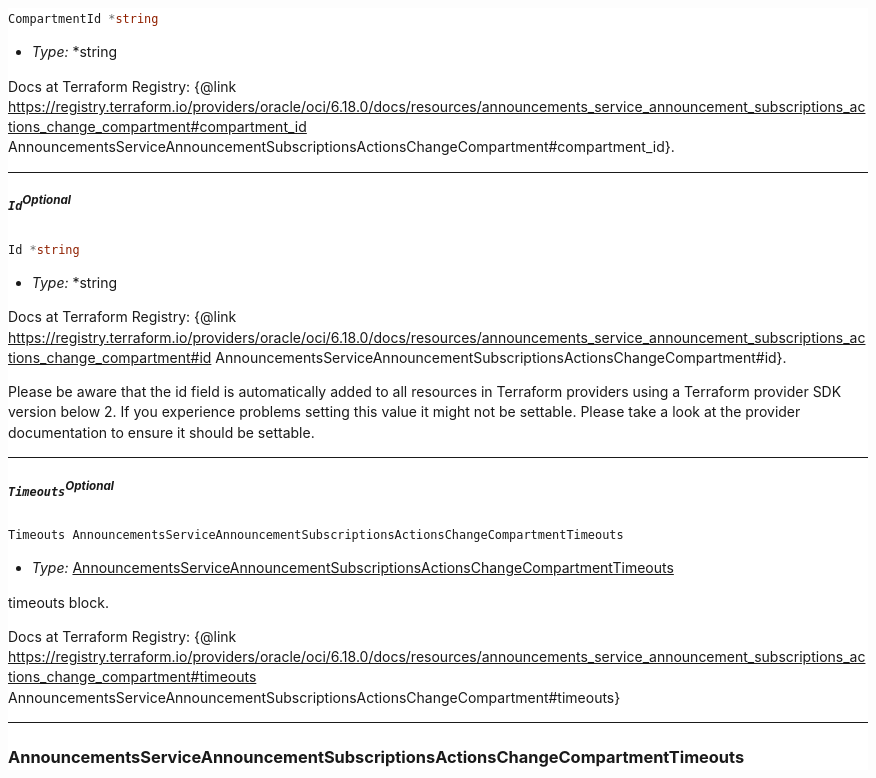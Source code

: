```go
CompartmentId *string
```

- *Type:* *string

Docs at Terraform Registry: {@link https://registry.terraform.io/providers/oracle/oci/6.18.0/docs/resources/announcements_service_announcement_subscriptions_actions_change_compartment#compartment_id AnnouncementsServiceAnnouncementSubscriptionsActionsChangeCompartment#compartment_id}.

---

##### `Id`<sup>Optional</sup> <a name="Id" id="rhizo-co-terraform-provider-oci.announcementsServiceAnnouncementSubscriptionsActionsChangeCompartment.AnnouncementsServiceAnnouncementSubscriptionsActionsChangeCompartmentConfig.property.id"></a>

```go
Id *string
```

- *Type:* *string

Docs at Terraform Registry: {@link https://registry.terraform.io/providers/oracle/oci/6.18.0/docs/resources/announcements_service_announcement_subscriptions_actions_change_compartment#id AnnouncementsServiceAnnouncementSubscriptionsActionsChangeCompartment#id}.

Please be aware that the id field is automatically added to all resources in Terraform providers using a Terraform provider SDK version below 2.
If you experience problems setting this value it might not be settable. Please take a look at the provider documentation to ensure it should be settable.

---

##### `Timeouts`<sup>Optional</sup> <a name="Timeouts" id="rhizo-co-terraform-provider-oci.announcementsServiceAnnouncementSubscriptionsActionsChangeCompartment.AnnouncementsServiceAnnouncementSubscriptionsActionsChangeCompartmentConfig.property.timeouts"></a>

```go
Timeouts AnnouncementsServiceAnnouncementSubscriptionsActionsChangeCompartmentTimeouts
```

- *Type:* <a href="#rhizo-co-terraform-provider-oci.announcementsServiceAnnouncementSubscriptionsActionsChangeCompartment.AnnouncementsServiceAnnouncementSubscriptionsActionsChangeCompartmentTimeouts">AnnouncementsServiceAnnouncementSubscriptionsActionsChangeCompartmentTimeouts</a>

timeouts block.

Docs at Terraform Registry: {@link https://registry.terraform.io/providers/oracle/oci/6.18.0/docs/resources/announcements_service_announcement_subscriptions_actions_change_compartment#timeouts AnnouncementsServiceAnnouncementSubscriptionsActionsChangeCompartment#timeouts}

---

### AnnouncementsServiceAnnouncementSubscriptionsActionsChangeCompartmentTimeouts <a name="AnnouncementsServiceAnnouncementSubscriptionsActionsChangeCompartmentTimeouts" id="rhizo-co-terraform-provider-oci.announcementsServiceAnnouncementSubscriptionsActionsChangeCompartment.AnnouncementsServiceAnnouncementSubscriptionsActionsChangeCompartmentTimeouts"></a>

